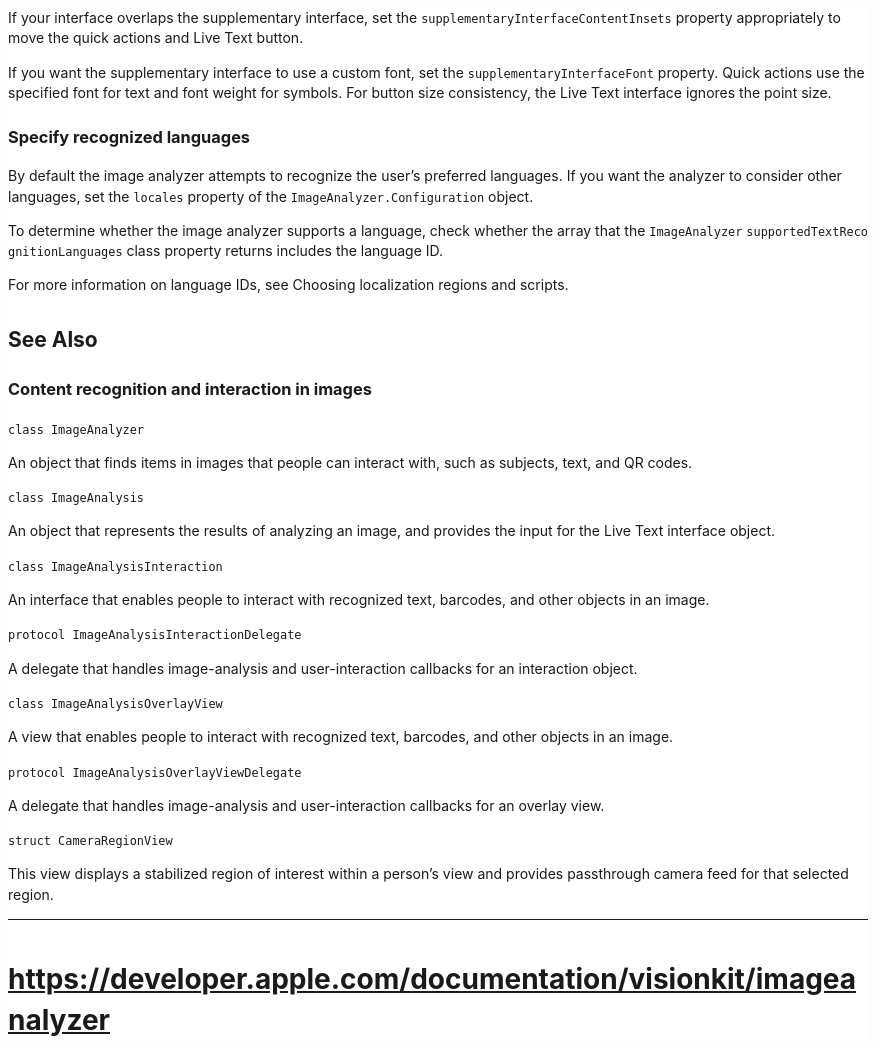 If your interface overlaps the supplementary interface, set the `supplementaryInterfaceContentInsets` property appropriately to move the quick actions and Live Text button.

If you want the supplementary interface to use a custom font, set the `supplementaryInterfaceFont` property. Quick actions use the specified font for text and font weight for symbols. For button size consistency, the Live Text interface ignores the point size.

### Specify recognized languages

By default the image analyzer attempts to recognize the user’s preferred languages. If you want the analyzer to consider other languages, set the `locales` property of the `ImageAnalyzer.Configuration` object.

To determine whether the image analyzer supports a language, check whether the array that the `ImageAnalyzer` `supportedTextRecognitionLanguages` class property returns includes the language ID.

For more information on language IDs, see Choosing localization regions and scripts.

## See Also

### Content recognition and interaction in images

`class ImageAnalyzer`

An object that finds items in images that people can interact with, such as subjects, text, and QR codes.

`class ImageAnalysis`

An object that represents the results of analyzing an image, and provides the input for the Live Text interface object.

`class ImageAnalysisInteraction`

An interface that enables people to interact with recognized text, barcodes, and other objects in an image.

`protocol ImageAnalysisInteractionDelegate`

A delegate that handles image-analysis and user-interaction callbacks for an interaction object.

`class ImageAnalysisOverlayView`

A view that enables people to interact with recognized text, barcodes, and other objects in an image.

`protocol ImageAnalysisOverlayViewDelegate`

A delegate that handles image-analysis and user-interaction callbacks for an overlay view.

`struct CameraRegionView`

This view displays a stabilized region of interest within a person’s view and provides passthrough camera feed for that selected region.

---

# <https://developer.apple.com/documentation/visionkit/imageanalyzer>
